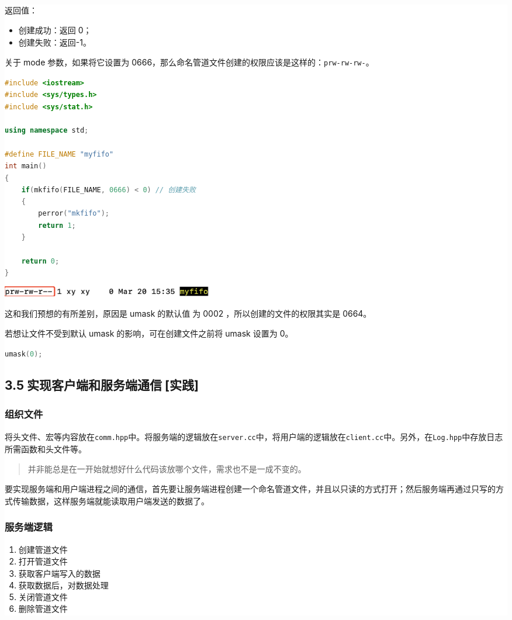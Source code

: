 返回值：

- 创建成功：返回 0；
- 创建失败：返回-1。

关于 mode 参数，如果将它设置为 0666，那么命名管道文件创建的权限应该是这样的：`prw-rw-rw-`。

```cpp
#include <iostream>
#include <sys/types.h>
#include <sys/stat.h>

using namespace std;

#define FILE_NAME "myfifo"
int main()
{
    if(mkfifo(FILE_NAME, 0666) < 0) // 创建失败
    {
        perror("mkfifo");
        return 1;
    }

    return 0;
}
```

<img src="./.进程间通信.IMG/image-20230320153637586.png" alt="image-20230320153637586" style="zoom:40%;" />

这和我们预想的有所差别，原因是 umask 的默认值 为 0002 ，所以创建的文件的权限其实是 0664。

若想让文件不受到默认 umask 的影响，可在创建文件之前将 umask 设置为 0。

```cpp
umask(0);
```

## 3.5 实现客户端和服务端通信 [实践]

### 组织文件

将头文件、宏等内容放在`comm.hpp`中。将服务端的逻辑放在`server.cc`中，将用户端的逻辑放在`client.cc`中。另外，在`Log.hpp`中存放日志所需函数和头文件等。

> 并非能总是在一开始就想好什么代码该放哪个文件，需求也不是一成不变的。

要实现服务端和用户端进程之间的通信，首先要让服务端进程创建一个命名管道文件，并且以只读的方式打开；然后服务端再通过只写的方式传输数据，这样服务端就能读取用户端发送的数据了。

### 服务端逻辑

1. 创建管道文件
2. 打开管道文件
3. 获取客户端写入的数据
4. 获取数据后，对数据处理
5. 关闭管道文件
6. 删除管道文件
